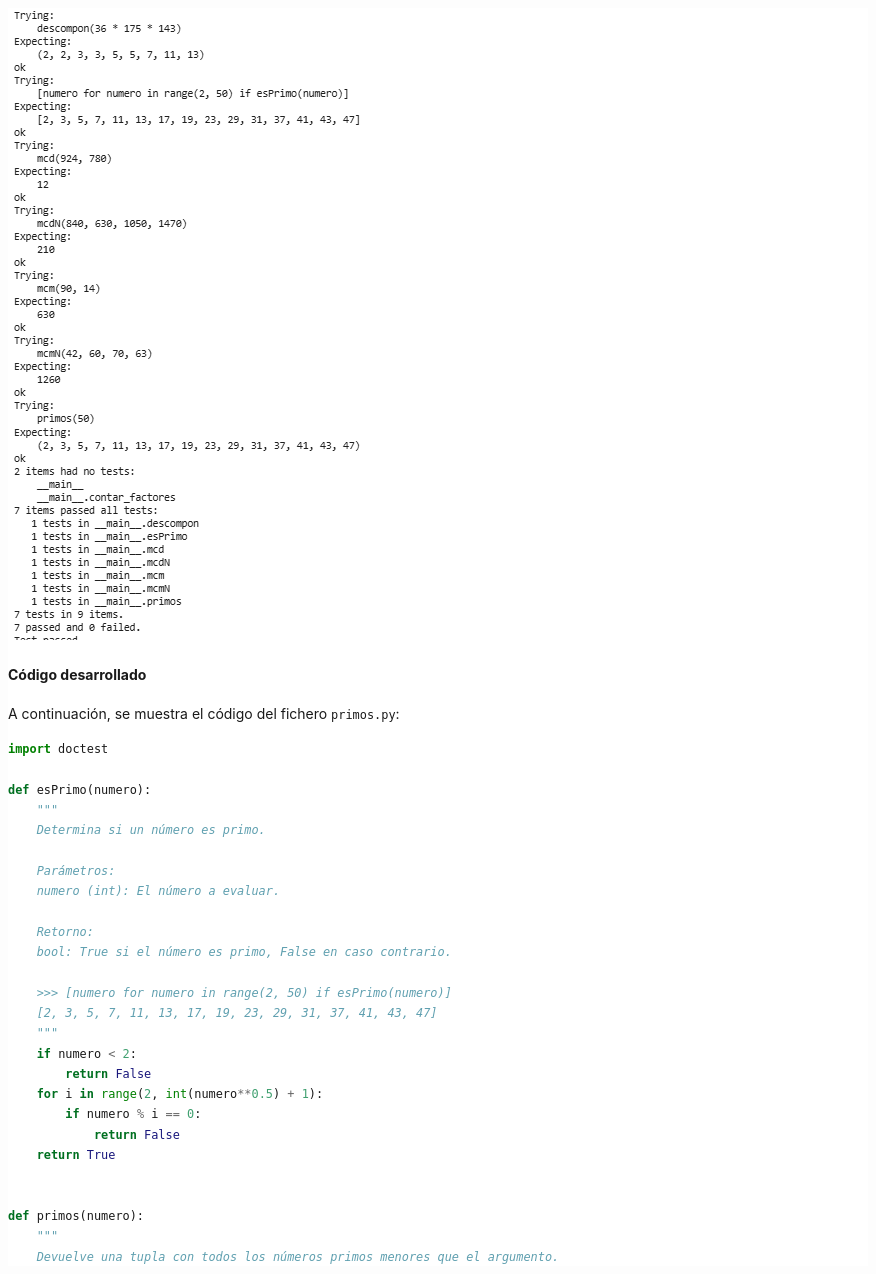 ![Resultados de los tests](test_results.png) 
#### Código desarrollado

A continuación, se muestra el código del fichero `primos.py`:

```python
import doctest

def esPrimo(numero):
    """
    Determina si un número es primo.

    Parámetros:
    numero (int): El número a evaluar.

    Retorno:
    bool: True si el número es primo, False en caso contrario.

    >>> [numero for numero in range(2, 50) if esPrimo(numero)]
    [2, 3, 5, 7, 11, 13, 17, 19, 23, 29, 31, 37, 41, 43, 47]
    """
    if numero < 2:
        return False
    for i in range(2, int(numero**0.5) + 1):
        if numero % i == 0:
            return False
    return True


def primos(numero):
    """
    Devuelve una tupla con todos los números primos menores que el argumento.
```